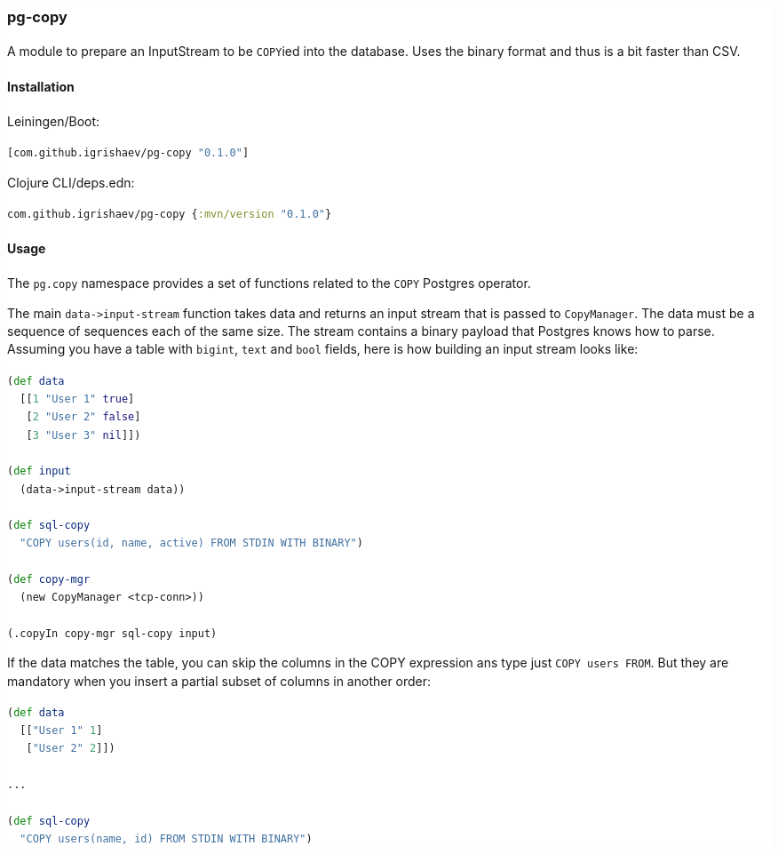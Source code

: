 ### pg-copy

A module to prepare an InputStream to be `COPY`ied into the database. Uses the
binary format and thus is a bit faster than CSV.

#### Installation

Leiningen/Boot:

~~~clojure
[com.github.igrishaev/pg-copy "0.1.0"]
~~~

Clojure CLI/deps.edn:

~~~clojure
com.github.igrishaev/pg-copy {:mvn/version "0.1.0"}
~~~

#### Usage

The `pg.copy` namespace provides a set of functions related to the `COPY`
Postgres operator.

The main `data->input-stream` function takes data and returns an input stream
that is passed to `CopyManager`. The data must be a sequence of sequences each
of the same size. The stream contains a binary payload that Postgres knows how
to parse. Assuming you have a table with `bigint`, `text` and `bool` fields,
here is how building an input stream looks like:

~~~clojure
(def data
  [[1 "User 1" true]
   [2 "User 2" false]
   [3 "User 3" nil]])

(def input
  (data->input-stream data))

(def sql-copy
  "COPY users(id, name, active) FROM STDIN WITH BINARY")

(def copy-mgr
  (new CopyManager <tcp-conn>))

(.copyIn copy-mgr sql-copy input)
~~~

If the data matches the table, you can skip the columns in the COPY expression
ans type just `COPY users FROM`. But they are mandatory when you insert a
partial subset of columns in another order:

~~~clojure
(def data
  [["User 1" 1]
   ["User 2" 2]])

...

(def sql-copy
  "COPY users(name, id) FROM STDIN WITH BINARY")
~~~


[pg]: https://github.com/igrishaev/pg
[joda-time]: https://www.joda.org/joda-time/